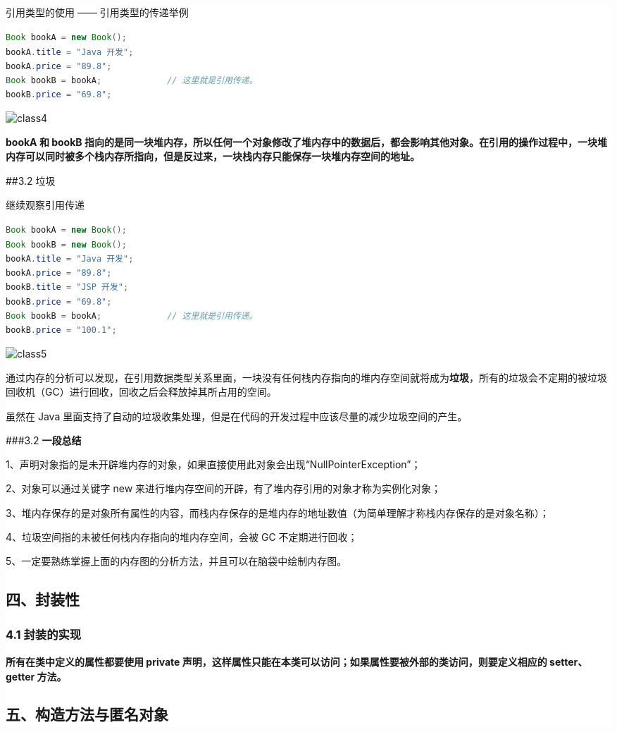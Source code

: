 引用类型的使用 —— 引用类型的传递举例

```java
Book bookA = new Book();
bookA.title = "Java 开发";
bookA.price = "89.8";
Book bookB = bookA;             // 这里就是引用传递。
bookB.price = "69.8";
```

![class4](/Users/chenjinhua/Downloads/class4.png)

**bookA 和 bookB 指向的是同一块堆内存，所以任何一个对象修改了堆内存中的数据后，都会影响其他对象。在引用的操作过程中，一块堆内存可以同时被多个栈内存所指向，但是反过来，一块栈内存只能保存一块堆内存空间的地址。**

##3.2 垃圾

继续观察引用传递

```java
Book bookA = new Book();
Book bookB = new Book();
bookA.title = "Java 开发";
bookA.price = "89.8";
bookB.title = "JSP 开发";
bookB.price = "69.8";
Book bookB = bookA;             // 这里就是引用传递。
bookB.price = "100.1";
```

 ![class5](/Users/chenjinhua/Downloads/class5.png)

通过内存的分析可以发现，在引用数据类型关系里面，一块没有任何栈内存指向的堆内存空间就将成为**垃圾**，所有的垃圾会不定期的被垃圾回收机（GC）进行回收，回收之后会释放掉其所占用的空间。

虽然在 Java 里面支持了自动的垃圾收集处理，但是在代码的开发过程中应该尽量的减少垃圾空间的产生。

###3.2 **一段总结**

1、声明对象指的是未开辟堆内存的对象，如果直接使用此对象会出现“NullPointerException”；

2、对象可以通过关键字 new 来进行堆内存空间的开辟，有了堆内存引用的对象才称为实例化对象；

3、堆内存保存的是对象所有属性的内容，而栈内存保存的是堆内存的地址数值（为简单理解才称栈内存保存的是对象名称）；

4、垃圾空间指的未被任何栈内存指向的堆内存空间，会被 GC 不定期进行回收；

5、一定要熟练掌握上面的内存图的分析方法，并且可以在脑袋中绘制内存图。



## 四、封装性

### 4.1 封装的实现

**所有在类中定义的属性都要使用 private 声明，这样属性只能在本类可以访问；如果属性要被外部的类访问，则要定义相应的 setter、getter 方法。**

## 五、构造方法与匿名对象
